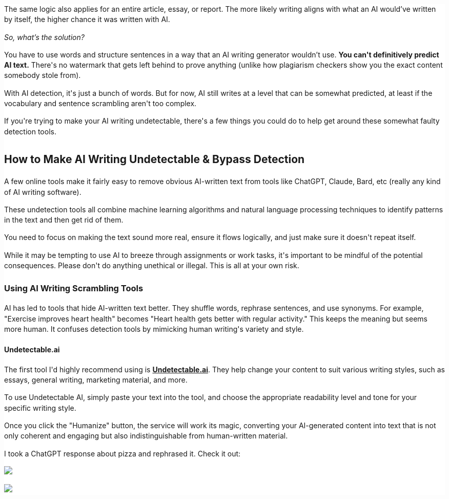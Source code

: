 The same logic also applies for an entire article, essay, or report. The more likely writing aligns with what an AI would’ve written by itself, the higher chance it was written with AI.

_So, what’s the solution?_

You have to use words and structure sentences in a way that an AI writing generator wouldn’t use. **You can't definitively predict AI text.** There's no watermark that gets left behind to prove anything (unlike how plagiarism checkers show you the exact content somebody stole from).

With AI detection, it's just a bunch of words. But for now, AI still writes at a level that can be somewhat predicted, at least if the vocabulary and sentence scrambling aren't too complex.

If you're trying to make your AI writing undetectable, there's a few things you could do to help get around these somewhat faulty detection tools.

## How to Make AI Writing Undetectable & Bypass Detection

A few online tools make it fairly easy to remove obvious AI-written text from tools like ChatGPT, Claude, Bard, etc (really any kind of AI writing software).

These undetection tools all combine machine learning algorithms and natural language processing techniques to identify patterns in the text and then get rid of them.

You need to focus on making the text sound more real, ensure it flows logically, and just make sure it doesn't repeat itself.

While it may be tempting to use AI to breeze through assignments or work tasks, it's important to be mindful of the potential consequences. Please don't do anything unethical or illegal. This is all at your own risk.

### Using AI Writing Scrambling Tools

AI has led to tools that hide AI-written text better. They shuffle words, rephrase sentences, and use synonyms. For example, "Exercise improves heart health" becomes "Heart health gets better with regular activity." This keeps the meaning but seems more human. It confuses detection tools by mimicking human writing's variety and style.

#### Undetectable.ai

The first tool I'd highly recommend using is **[Undetectable.ai](https://goldpenguin.org/go/undetectable-ai)**. They help change your content to suit various writing styles, such as essays, general writing, marketing material, and more.

To use Undetectable AI, simply paste your text into the tool, and choose the appropriate readability level and tone for your specific writing style.

Once you click the "Humanize" button, the service will work its magic, converting your AI-generated content into text that is not only coherent and engaging but also indistinguishable from human-written material.

I took a ChatGPT response about pizza and rephrased it. Check it out:

![](https://goldpenguin.org/wp-content/uploads/2023/11/image-3.png)

![](https://goldpenguin.org/blog/make-ai-writing-undetectable/context.core.image.imageCurrentSrc)
